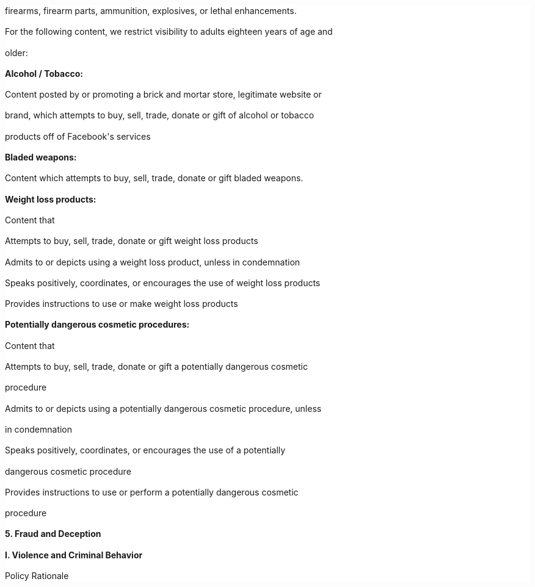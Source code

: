 firearms, firearm parts, ammunition, explosives, or lethal enhancements. 

 

For the following content, we restrict visibility to adults eighteen years of age and 

older: 

 

**Alcohol / Tobacco:** 

 

Content posted by or promoting a brick and mortar store, legitimate website or 

brand, which attempts to buy, sell, trade, donate or gift of alcohol or tobacco 

products off of Facebook's services 

 

**Bladed weapons:** 

 

Content which attempts to buy, sell, trade, donate or gift bladed weapons. 

 

**Weight loss products:** 

Content that 

Attempts to buy, sell, trade, donate or gift weight loss products 

Admits to or depicts using a weight loss product, unless in condemnation 

Speaks positively, coordinates, or encourages the use of weight loss products 

Provides instructions to use or make weight loss products 

**Potentially dangerous cosmetic procedures:** 

Content that 

Attempts to buy, sell, trade, donate or gift a potentially dangerous cosmetic 

procedure 

Admits to or depicts using a potentially dangerous cosmetic procedure, unless 

in condemnation 

Speaks positively, coordinates, or encourages the use of a potentially 

dangerous cosmetic procedure 

Provides instructions to use or perform a potentially dangerous cosmetic 

procedure 

**5. Fraud and Deception** 

**I. Violence and Criminal Behavior** 

 

Policy Rationale 
